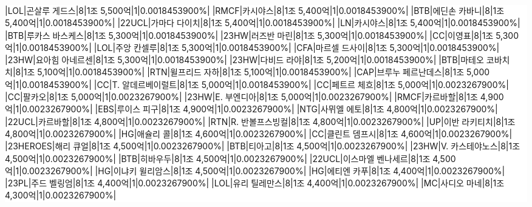 |LOL|곤살루 게드스|8|1조 5,500억|1|0.0018453900%|
|RMCF|카시야스|8|1조 5,400억|1|0.0018453900%|
|BTB|에딘손 카바니|8|1조 5,400억|1|0.0018453900%|
|22UCL|가마다 다이치|8|1조 5,400억|1|0.0018453900%|
|LN|카시야스|8|1조 5,400억|1|0.0018453900%|
|BTB|루카스 바스케스|8|1조 5,300억|1|0.0018453900%|
|23HW|러즈반 마린|8|1조 5,300억|1|0.0018453900%|
|CC|이영표|8|1조 5,300억|1|0.0018453900%|
|LOL|주앙 칸셀루|8|1조 5,300억|1|0.0018453900%|
|CFA|마르셀 드사이|8|1조 5,300억|1|0.0018453900%|
|23HW|요아힘 아네르센|8|1조 5,300억|1|0.0018453900%|
|23HW|다비드 라야|8|1조 5,200억|1|0.0018453900%|
|BTB|마테오 코바치치|8|1조 5,100억|1|0.0018453900%|
|RTN|윌프리드 자하|8|1조 5,100억|1|0.0018453900%|
|CAP|브루누 페르난데스|8|1조 5,000억|1|0.0018453900%|
|CC|T. 알데르베이럴트|8|1조 5,000억|1|0.0018453900%|
|CC|페트르 체흐|8|1조 5,000억|1|0.0023267900%|
|CC|팔카오|8|1조 5,000억|1|0.0023267900%|
|23HW|E. 부엔디아|8|1조 5,000억|1|0.0023267900%|
|RMCF|카르바할|8|1조 4,900억|1|0.0023267900%|
|EBS|루이스 피구|8|1조 4,900억|1|0.0023267900%|
|NTG|사뮈엘 에토|8|1조 4,800억|1|0.0023267900%|
|22UCL|카르바할|8|1조 4,800억|1|0.0023267900%|
|RTN|R. 반볼프스빙컬|8|1조 4,800억|1|0.0023267900%|
|UP|이반 라키티치|8|1조 4,800억|1|0.0023267900%|
|HG|애슐리 콜|8|1조 4,600억|1|0.0023267900%|
|CC|클린트 뎀프시|8|1조 4,600억|1|0.0023267900%|
|23HEROES|해리 큐얼|8|1조 4,500억|1|0.0023267900%|
|BTB|티아고|8|1조 4,500억|1|0.0023267900%|
|23HW|V. 카스테야노스|8|1조 4,500억|1|0.0023267900%|
|BTB|히바우두|8|1조 4,500억|1|0.0023267900%|
|22UCL|이스마엘 벤나세르|8|1조 4,500억|1|0.0023267900%|
|HG|이냐키 윌리암스|8|1조 4,500억|1|0.0023267900%|
|HG|에티엔 카푸|8|1조 4,400억|1|0.0023267900%|
|23PL|주드 벨링엄|8|1조 4,400억|1|0.0023267900%|
|LOL|유리 틸레만스|8|1조 4,400억|1|0.0023267900%|
|MC|사디오 마네|8|1조 4,300억|1|0.0023267900%|